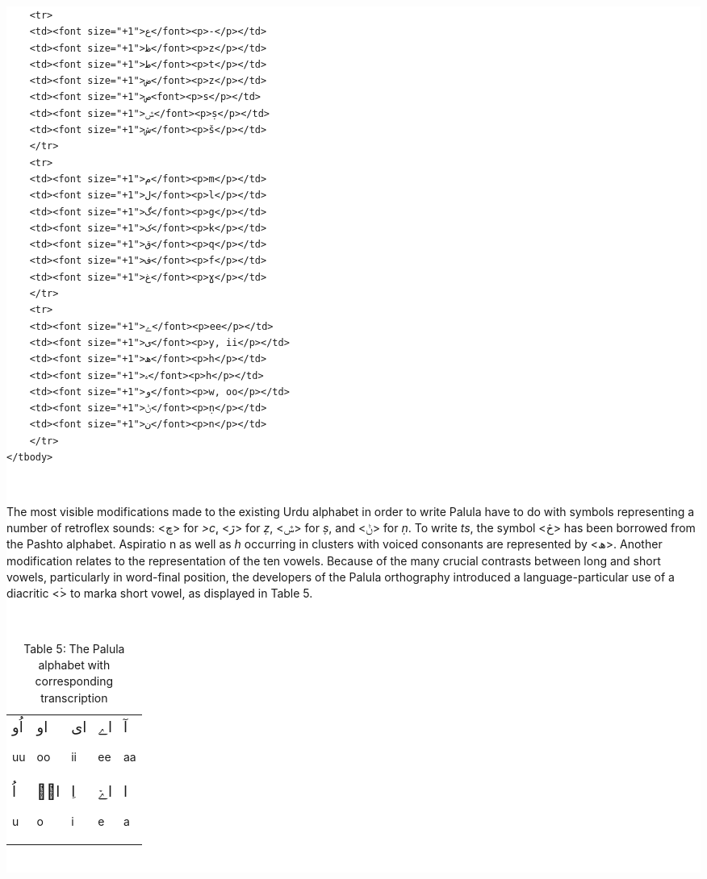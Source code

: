         <tr>
        <td><font size="+1">ع</font><p>-</p></td>
        <td><font size="+1">ظ</font><p>z</p></td>
        <td><font size="+1">ط</font><p>t</p></td>
        <td><font size="+1">ض</font><p>z</p></td>
        <td><font size="+1">ص<font><p>s</p></td>
        <td><font size="+1">ݜ</font><p>ṣ</p></td>
        <td><font size="+1">ش</font><p>š</p></td>
        </tr>
        <tr>
        <td><font size="+1">م</font><p>m</p></td>
        <td><font size="+1">ل</font><p>l</p></td>
        <td><font size="+1">گ</font><p>g</p></td>
        <td><font size="+1">ک</font><p>k</p></td>
        <td><font size="+1">ق</font><p>q</p></td>
        <td><font size="+1">ف</font><p>f</p></td>
        <td><font size="+1">غ</font><p>ɣ</p></td>    
        </tr>
        <tr>
        <td><font size="+1">ے</font><p>ee</p></td>
        <td><font size="+1">ی</font><p>y, ii</p></td>
        <td><font size="+1">ھ</font><p>h</p></td>
        <td><font size="+1">ہ</font><p>h</p></td>
        <td><font size="+1">و</font><p>w, oo</p></td>
        <td><font size="+1">ݨ</font><p>ṇ</p></td>
        <td><font size="+1">ن</font><p>n</p></td>
        </tr>
    </tbody>
</table>
</br>

<p>The most visible modifications made to the existing Urdu alphabet in order to write Palula have to do with symbols representing a number of retroflex sounds:
<ڇ> for <i>>c</i>̣, <ڙ> for <i>ẓ</i>, <ݜ> for <i>ṣ</i>, and <ݨ> for <i>ṇ</i>. To write <i>ts</i>, the symbol <څ> has been borrowed from the Pashto alphabet. Aspiratio
n as well as <i>h</i> occurring in clusters with voiced consonants are represented by <ھ>. Another modification relates to the representation of the ten vowels.
Because of the many crucial contrasts between long and short vowels, particularly in word-final position, the developers of the Palula orthography introduced
a lanɡuaɡe-particular use of a diacritic <ۡ> to marka short vowel, as displayed in Table 5.</p>

<br>
<table class="table table-borderless" id="table 5">
<caption>Table 5: The Palula alphabet with corresponding transcription</caption>
    <tbody>
        <tr>
        <td><font size="+1">اُو</font><p>uu</p></td>
        <td><font size="+1">او</font><p>oo</p></td>
        <td><font size="+1">ای</font><p>ii</p></td>
        <td><font size="+1">اے</font><p>ee</p></td>
        <td><font size="+1">آ</font><p>aa</p></td>
        </tr>
        <tr>
        <td><font size="+1">اُ</font><p>u</p></td>
        <td><font size="+1">اوۡ</font><p>o</p></td>
        <td><font size="+1">ا</font>ِ<p>i</p></td>
        <td><font size="+1">اےۡ</font><p>e</p></td>
        <td><font size="+1">ا</font><p>a</p></td>
        </tr>
    </tbody>
</table>
</br>
